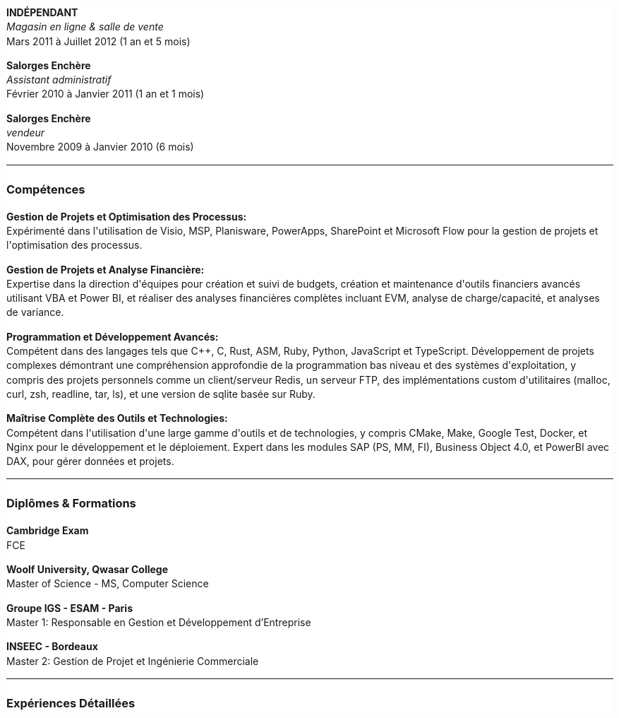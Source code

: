**INDÉPENDANT**  
*Magasin en ligne & salle de vente*  
Mars 2011 à Juillet 2012 (1 an et 5 mois)

**Salorges Enchère**  
*Assistant administratif*  
Février 2010 à Janvier 2011 (1 an et 1 mois)

**Salorges Enchère**  
*vendeur*  
Novembre 2009 à Janvier 2010 (6 mois)

---

### Compétences

**Gestion de Projets et Optimisation des Processus:**  
Expérimenté dans l'utilisation de Visio, MSP, Planisware, PowerApps, SharePoint et Microsoft Flow pour la gestion de projets et l'optimisation des processus.

**Gestion de Projets et Analyse Financière:**  
Expertise dans la direction d'équipes pour création et suivi de budgets, création et maintenance d'outils financiers avancés utilisant VBA et Power BI, et réaliser des analyses financières complètes incluant EVM, analyse de charge/capacité, et analyses de variance.

**Programmation et Développement Avancés:**  
Compétent dans des langages tels que C++, C, Rust, ASM, Ruby, Python, JavaScript et TypeScript. Développement de projets complexes démontrant une compréhension approfondie de la programmation bas niveau et des systèmes d'exploitation, y compris des projets personnels comme un client/serveur Redis, un serveur FTP, des implémentations custom d'utilitaires (malloc, curl, zsh, readline, tar, ls), et une version de sqlite basée sur Ruby.

**Maîtrise Complète des Outils et Technologies:**  
Compétent dans l'utilisation d'une large gamme d'outils et de technologies, y compris CMake, Make, Google Test, Docker, et Nginx pour le développement et le déploiement. Expert dans les modules SAP (PS, MM, FI), Business Object 4.0, et PowerBI avec DAX, pour gérer données et projets.

---

### Diplômes & Formations

**Cambridge Exam**  
FCE

**Woolf University, Qwasar College**  
Master of Science - MS, Computer Science

**Groupe IGS - ESAM - Paris**  
Master 1: Responsable en Gestion et Développement d’Entreprise

**INSEEC - Bordeaux**  
Master 2: Gestion de Projet et Ingénierie Commerciale

---

### Expériences Détaillées
